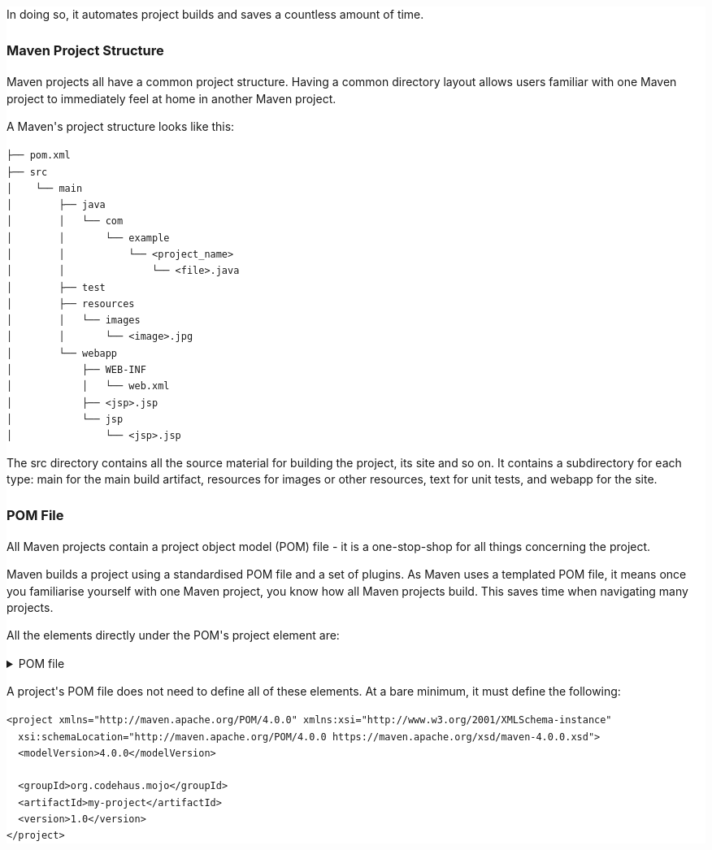 In doing so, it automates project builds and saves a countless amount of time.

### Maven Project Structure

Maven projects all have a common project structure. Having a common directory layout allows users familiar with one 
Maven project to immediately feel at home in another Maven project.

A Maven's project structure looks like this:
````
├── pom.xml
├── src
│    └── main
│        ├── java
│        │   └── com
│        │       └── example
│        │           └── <project_name>
│        │               └── <file>.java
│        ├── test
│        ├── resources
│        │   └── images
│        │       └── <image>.jpg
│        └── webapp
│            ├── WEB-INF
│            │   └── web.xml
│            ├── <jsp>.jsp
│            └── jsp
│                └── <jsp>.jsp
````

The src directory contains all the source material for building the project, its site and so on. It contains a
subdirectory for each type: main for the main build artifact, resources for images or other resources, text for unit 
tests, and webapp for the site.

### POM File

All Maven projects contain a project object model (POM) file - it is a one-stop-shop for all things concerning the 
project.

Maven builds a project using a standardised POM file and a set of plugins. As Maven uses a templated POM file, it means 
once you familiarise yourself with one Maven project, you know how all Maven projects build. This saves time when 
navigating many projects.

All the elements directly under the POM's project element are:
<details><summary>POM file</summary></details>

A project's POM file does not need to define all of these elements. At a bare minimum, it must define the following:
````
<project xmlns="http://maven.apache.org/POM/4.0.0" xmlns:xsi="http://www.w3.org/2001/XMLSchema-instance"
  xsi:schemaLocation="http://maven.apache.org/POM/4.0.0 https://maven.apache.org/xsd/maven-4.0.0.xsd">
  <modelVersion>4.0.0</modelVersion>
 
  <groupId>org.codehaus.mojo</groupId>
  <artifactId>my-project</artifactId>
  <version>1.0</version>
</project>
````
